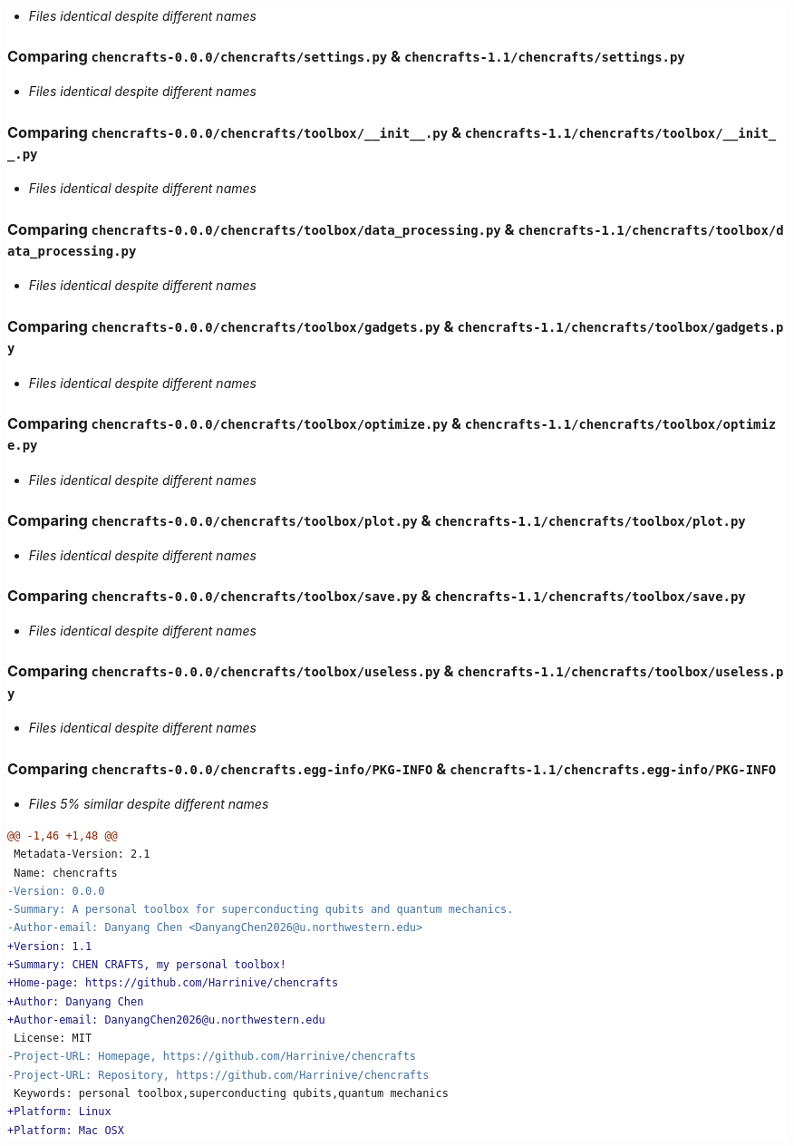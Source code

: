  * *Files identical despite different names*

### Comparing `chencrafts-0.0.0/chencrafts/settings.py` & `chencrafts-1.1/chencrafts/settings.py`

 * *Files identical despite different names*

### Comparing `chencrafts-0.0.0/chencrafts/toolbox/__init__.py` & `chencrafts-1.1/chencrafts/toolbox/__init__.py`

 * *Files identical despite different names*

### Comparing `chencrafts-0.0.0/chencrafts/toolbox/data_processing.py` & `chencrafts-1.1/chencrafts/toolbox/data_processing.py`

 * *Files identical despite different names*

### Comparing `chencrafts-0.0.0/chencrafts/toolbox/gadgets.py` & `chencrafts-1.1/chencrafts/toolbox/gadgets.py`

 * *Files identical despite different names*

### Comparing `chencrafts-0.0.0/chencrafts/toolbox/optimize.py` & `chencrafts-1.1/chencrafts/toolbox/optimize.py`

 * *Files identical despite different names*

### Comparing `chencrafts-0.0.0/chencrafts/toolbox/plot.py` & `chencrafts-1.1/chencrafts/toolbox/plot.py`

 * *Files identical despite different names*

### Comparing `chencrafts-0.0.0/chencrafts/toolbox/save.py` & `chencrafts-1.1/chencrafts/toolbox/save.py`

 * *Files identical despite different names*

### Comparing `chencrafts-0.0.0/chencrafts/toolbox/useless.py` & `chencrafts-1.1/chencrafts/toolbox/useless.py`

 * *Files identical despite different names*

### Comparing `chencrafts-0.0.0/chencrafts.egg-info/PKG-INFO` & `chencrafts-1.1/chencrafts.egg-info/PKG-INFO`

 * *Files 5% similar despite different names*

```diff
@@ -1,46 +1,48 @@
 Metadata-Version: 2.1
 Name: chencrafts
-Version: 0.0.0
-Summary: A personal toolbox for superconducting qubits and quantum mechanics.
-Author-email: Danyang Chen <DanyangChen2026@u.northwestern.edu>
+Version: 1.1
+Summary: CHEN CRAFTS, my personal toolbox!
+Home-page: https://github.com/Harrinive/chencrafts
+Author: Danyang Chen
+Author-email: DanyangChen2026@u.northwestern.edu
 License: MIT
-Project-URL: Homepage, https://github.com/Harrinive/chencrafts
-Project-URL: Repository, https://github.com/Harrinive/chencrafts
 Keywords: personal toolbox,superconducting qubits,quantum mechanics
+Platform: Linux
+Platform: Mac OSX
```